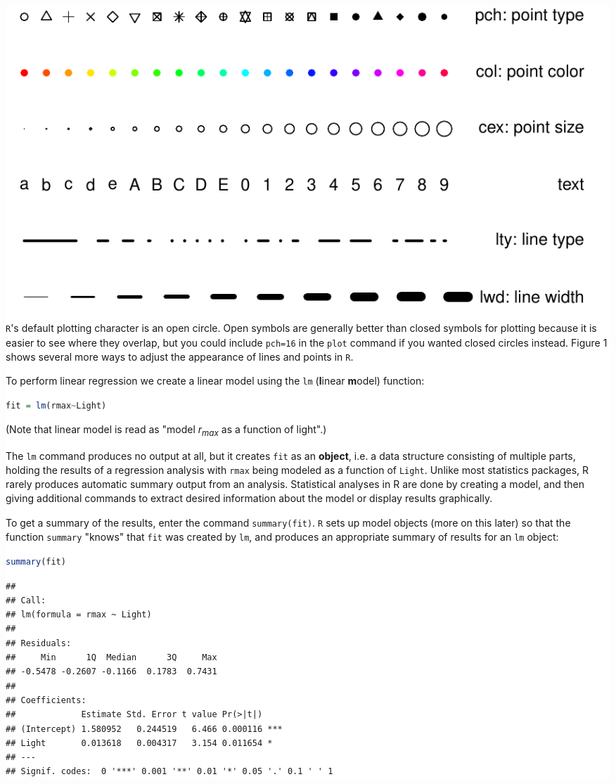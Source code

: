 ![(\#fig:unnamed-chunk-17)Some of R's graphics parameters. Color specification, `col`, also applies in many other contexts: colors are set to a rainbow scale here. See `?par` for (many more) details on graphics parameters, and one or more of `?rgb`, `?palette`, or `apropos("color")` for more on colors.](Lab_1_modified_files/figure-latex/unnamed-chunk-17-1.pdf) 

`R`'s default plotting character is an open circle. Open symbols are generally better than closed symbols for plotting because it is easier to see where they overlap, but you could include `pch=16` in the `plot` command if you wanted closed circles instead. Figure 1 shows several more ways to adjust the appearance of lines and points in `R`.

To perform linear regression we create a linear model using the `lm` (**l**inear **m**odel) function:

```r
fit = lm(rmax~Light)
```
(Note that linear model is read as "model $r_{max}$ as a function of light".)

The `lm` command produces no output at all, but it creates `fit` as an **object**, i.e. a data structure consisting of multiple parts, holding the results of a regression analysis with `rmax` being modeled as a
function of `Light`. Unlike most statistics packages, R rarely produces automatic  summary output from an analysis.  Statistical analyses in R are done by creating a  model, and then giving additional commands to extract desired information  about the model or display results graphically.

To get a summary of the results, enter  the command `summary(fit)`. `R` sets up model objects (more on this later)  so that the function `summary` "knows" that `fit` was created by `lm`, and produces an appropriate summary of results for an `lm` object:


```r
summary(fit)
```

```
## 
## Call:
## lm(formula = rmax ~ Light)
## 
## Residuals:
##     Min      1Q  Median      3Q     Max 
## -0.5478 -0.2607 -0.1166  0.1783  0.7431 
## 
## Coefficients:
##             Estimate Std. Error t value Pr(>|t|)    
## (Intercept) 1.580952   0.244519   6.466 0.000116 ***
## Light       0.013618   0.004317   3.154 0.011654 *  
## ---
## Signif. codes:  0 '***' 0.001 '**' 0.01 '*' 0.05 '.' 0.1 ' ' 1
```